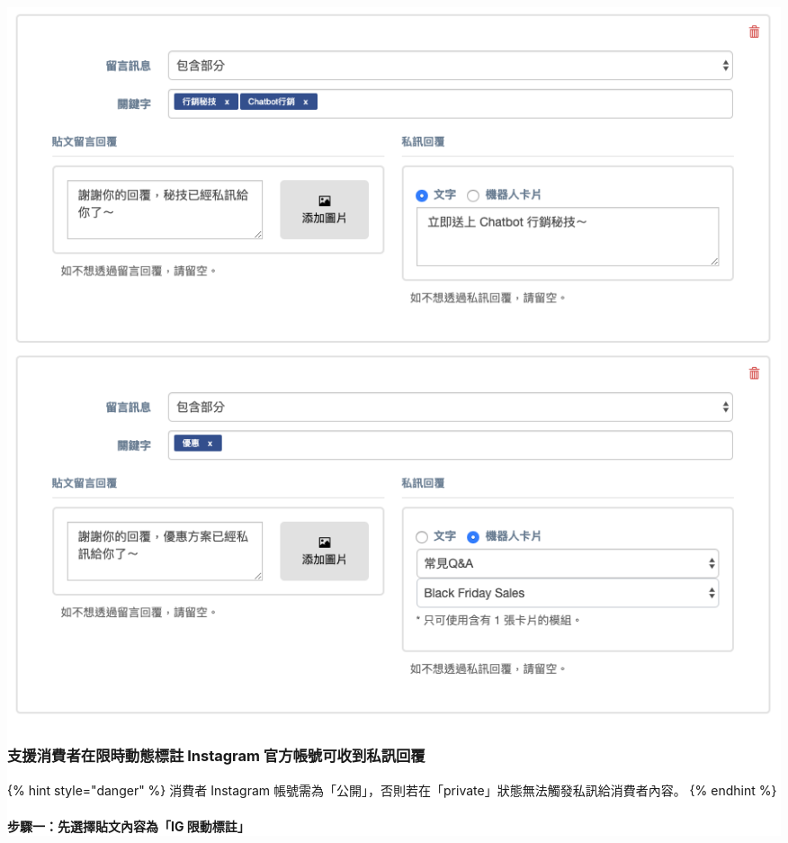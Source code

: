 ![](../../../.gitbook/assets/fb-cm-reply-bot-2.png)

### 支援消費者在限時動態標註 Instagram 官方帳號可收到私訊回覆

{% hint style="danger" %}
消費者 Instagram 帳號需為「公開」，否則若在「private」狀態無法觸發私訊給消費者內容。
{% endhint %}

#### 步驟一：先選擇貼文內容為「IG 限動標註」
